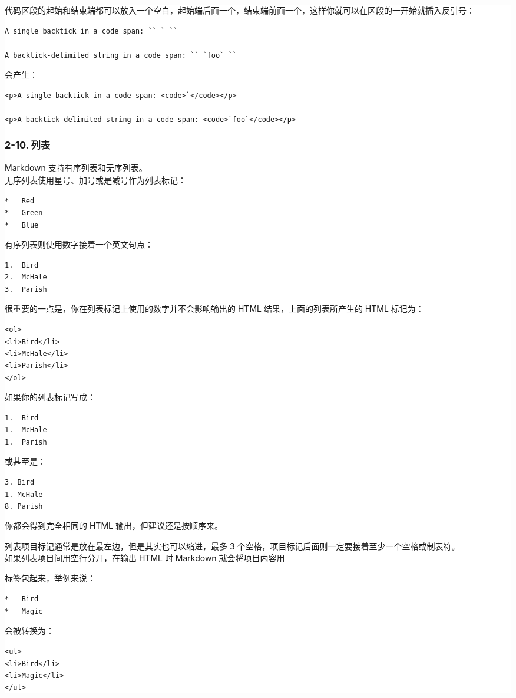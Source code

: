代码区段的起始和结束端都可以放入一个空白，起始端后面一个，结束端前面一个，这样你就可以在区段的一开始就插入反引号：

	A single backtick in a code span: `` ` ``
	
	A backtick-delimited string in a code span: `` `foo` ``

会产生：

	<p>A single backtick in a code span: <code>`</code></p>
	
	<p>A backtick-delimited string in a code span: <code>`foo`</code></p>

### 2-10. 列表
Markdown 支持有序列表和无序列表。<br/>
<span class="light">无序列表使用星号、加号或是减号</span>作为列表标记：

    *   Red
    *   Green
    *   Blue

<span class="light">有序列表则使用数字接着一个英文句点</span>：

    1.  Bird
    2.  McHale
    3.  Parish

很重要的一点是，你在列表标记上使用的数字并不会影响输出的 HTML 结果，上面的列表所产生的 HTML 标记为：

    <ol>
    <li>Bird</li>
    <li>McHale</li>
    <li>Parish</li>
    </ol>

如果你的列表标记写成：

    1.  Bird
    1.  McHale
    1.  Parish

或甚至是：

    3. Bird
    1. McHale
    8. Parish

你都会得到完全相同的 HTML 输出，但建议还是按顺序来。<br/>

列表项目标记通常是放在最左边，但是其实也可以缩进，最多 3 个空格，项目标记后面则一定要接着至少一个空格或制表符。<br/>
如果列表项目间用空行分开，在输出 HTML 时 Markdown 就会将项目内容用 <p> 标签包起来，举例来说：

	*   Bird
	*   Magic

会被转换为：

	<ul>
	<li>Bird</li>
	<li>Magic</li>
	</ul>
